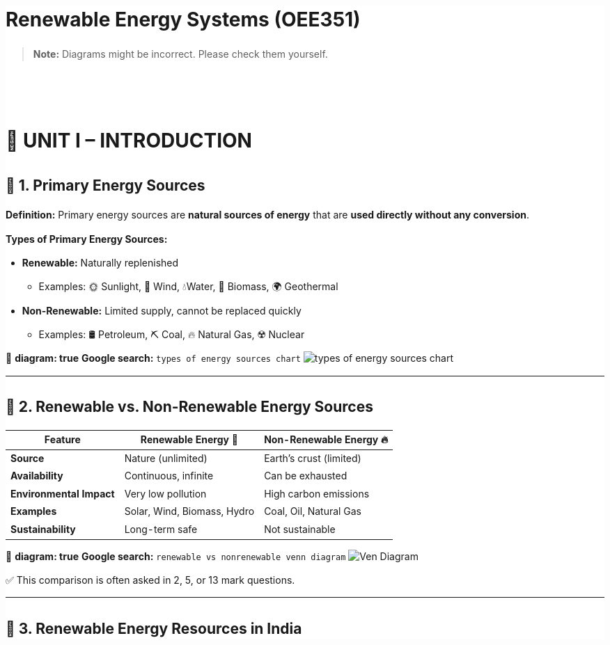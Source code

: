 # Renewable Energy Systems (OEE351)

> **Note:** Diagrams might be incorrect. Please check them yourself.

<br><br>

# 🌱 **UNIT I – INTRODUCTION**


## 🔹 1. **Primary Energy Sources**

**Definition:**
Primary energy sources are **natural sources of energy** that are **used directly without any conversion**.

**Types of Primary Energy Sources:**

* **Renewable:** Naturally replenished

  * Examples: 🌞 Sunlight, 💨 Wind, 💧Water, 🌾 Biomass, 🌍 Geothermal
* **Non-Renewable:** Limited supply, cannot be replaced quickly

  * Examples: 🛢️ Petroleum, ⛏️ Coal, 🔥 Natural Gas, ☢️ Nuclear

📌 **diagram: true**
**Google search:** `types of energy sources chart`
![types of energy sources chart](https://cdn1.byjus.com/wp-content/uploads/2023/02/Sources-of-Energy.png)

---

## 🔹 2. **Renewable vs. Non-Renewable Energy Sources**

| Feature                  | Renewable Energy 🌱         | Non-Renewable Energy 🔥 |
| ------------------------ | --------------------------- | ----------------------- |
| **Source**               | Nature (unlimited)          | Earth’s crust (limited) |
| **Availability**         | Continuous, infinite        | Can be exhausted        |
| **Environmental Impact** | Very low pollution          | High carbon emissions   |
| **Examples**             | Solar, Wind, Biomass, Hydro | Coal, Oil, Natural Gas  |
| **Sustainability**       | Long-term safe              | Not sustainable         |

📌 **diagram: true**
**Google search:** `renewable vs nonrenewable venn diagram`
![Ven Diagram](https://i.pinimg.com/736x/75/52/d1/7552d1f2254c051cfd40606182f19052--renewable-sources-geography.jpg)

✅ This comparison is often asked in 2, 5, or 13 mark questions.

---

## 🔹 3. **Renewable Energy Resources in India**
